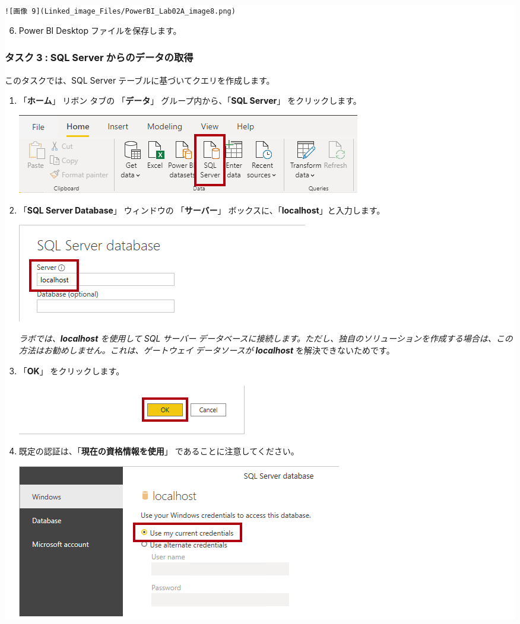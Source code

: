 	![画像 9](Linked_image_Files/PowerBI_Lab02A_image8.png)

6. Power BI Desktop ファイルを保存します。

### タスク 3 : SQL Server からのデータの取得

このタスクでは、SQL Server テーブルに基づいてクエリを作成します。

1. 「**ホーム**」 リボン タブの 「**データ**」 グループ内から、「**SQL Server**」 をクリックします。

	![画像 19](Linked_image_Files/PowerBI_Lab02A_image9.png)

2. 「**SQL Server Database**」 ウィンドウの 「**サーバー**」 ボックスに、「**localhost**」と入力します。

	![画像 21](Linked_image_Files/PowerBI_Lab02A_image10.png)

	*ラボでは、**localhost** を使用して SQL サーバー データベースに接続します。ただし、独自のソリューションを作成する場合は、この方法はお勧めしません。これは、ゲートウェイ データソースが **localhost*** を解決できないためです。

3. 「**OK**」 をクリックします。

	![画像 22](Linked_image_Files/PowerBI_Lab02A_image11.png)

4. 既定の認証は、「**現在の資格情報を使用**」 であることに注意してください。

	![画像 23](Linked_image_Files/PowerBI_Lab02A_image12.png)
